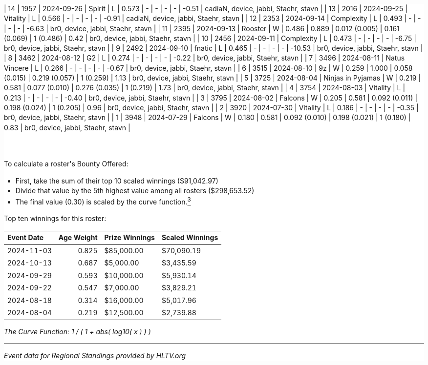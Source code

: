|           14 |     1957 | 2024-09-26 | Spirit            | L   | 0.573      | -            | -                | -                | -         |    -0.51 | cadiaN, device, jabbi, Staehr, stavn |
|           13 |     2016 | 2024-09-25 | Vitality          | L   | 0.566      | -            | -                | -                | -         |    -0.91 | cadiaN, device, jabbi, Staehr, stavn |
|           12 |     2353 | 2024-09-14 | Complexity        | L   | 0.493      | -            | -                | -                | -         |    -6.63 | br0, device, jabbi, Staehr, stavn    |
|           11 |     2395 | 2024-09-13 | Rooster           | W   | 0.486      | 0.889        | 0.012 (0.005)    | 0.161 (0.069)    | 1 (0.486) |     0.42 | br0, device, jabbi, Staehr, stavn    |
|           10 |     2456 | 2024-09-11 | Complexity        | L   | 0.473      | -            | -                | -                | -         |    -6.75 | br0, device, jabbi, Staehr, stavn    |
|            9 |     2492 | 2024-09-10 | fnatic            | L   | 0.465      | -            | -                | -                | -         |   -10.53 | br0, device, jabbi, Staehr, stavn    |
|            8 |     3462 | 2024-08-12 | G2                | L   | 0.274      | -            | -                | -                | -         |    -0.22 | br0, device, jabbi, Staehr, stavn    |
|            7 |     3496 | 2024-08-11 | Natus Vincere     | L   | 0.266      | -            | -                | -                | -         |    -0.67 | br0, device, jabbi, Staehr, stavn    |
|            6 |     3515 | 2024-08-10 | 9z                | W   | 0.259      | 1.000        | 0.058 (0.015)    | 0.219 (0.057)    | 1 (0.259) |     1.13 | br0, device, jabbi, Staehr, stavn    |
|            5 |     3725 | 2024-08-04 | Ninjas in Pyjamas | W   | 0.219      | 0.581        | 0.077 (0.010)    | 0.276 (0.035)    | 1 (0.219) |     1.73 | br0, device, jabbi, Staehr, stavn    |
|            4 |     3754 | 2024-08-03 | Vitality          | L   | 0.213      | -            | -                | -                | -         |    -0.40 | br0, device, jabbi, Staehr, stavn    |
|            3 |     3795 | 2024-08-02 | Falcons           | W   | 0.205      | 0.581        | 0.092 (0.011)    | 0.198 (0.024)    | 1 (0.205) |     0.96 | br0, device, jabbi, Staehr, stavn    |
|            2 |     3920 | 2024-07-30 | Vitality          | L   | 0.186      | -            | -                | -                | -         |    -0.35 | br0, device, jabbi, Staehr, stavn    |
|            1 |     3948 | 2024-07-29 | Falcons           | W   | 0.180      | 0.581        | 0.092 (0.010)    | 0.198 (0.021)    | 1 (0.180) |     0.83 | br0, device, jabbi, Staehr, stavn    |

<br />
<span id="table2"></span><br />
To calculate a roster's Bounty Offered:<br />

- First, take the sum of their top 10 scaled winnings ($91,042.97)
- Divide that value by the 5th highest value among all rosters ($298,653.52)
- The final value (0.30) is scaled by the curve function.[<sup>3</sup>](#curveFunction)

Top ten winnings for this roster:<br />

| Event Date | Age Weight | Prize Winnings | Scaled Winnings |
| :- | -: | :- | :- |
| 2024-11-03 |      0.825 | $85,000.00     | $70,090.19      |
| 2024-10-13 |      0.687 | $5,000.00      | $3,435.59       |
| 2024-09-29 |      0.593 | $10,000.00     | $5,930.14       |
| 2024-09-22 |      0.547 | $7,000.00      | $3,829.21       |
| 2024-08-18 |      0.314 | $16,000.00     | $5,017.96       |
| 2024-08-04 |      0.219 | $12,500.00     | $2,739.88       |


<span id="curveFunction"></span>_The Curve Function: 1 / ( 1 + abs( log10( x ) ) )_<br />

---
_Event data for Regional Standings provided by HLTV.org_<br />

